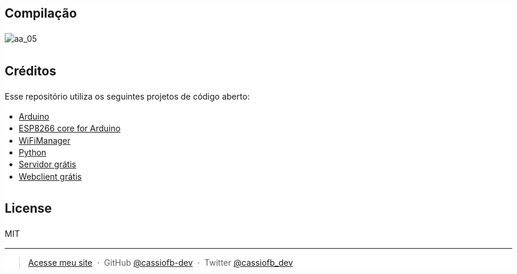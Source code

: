 ## Compilação

![aa_05](https://i.imgur.com/FpKPTdO.png)

## Créditos

Esse repositório utiliza os seguintes projetos de código aberto:

- [Arduino](https://github.com/arduino/Arduino)
- [ESP8266 core for Arduino](https://github.com/esp8266/Arduino)
- [WiFiManager](https://github.com/tzapu/WiFiManager)
- [Python](https://www.python.org/)
- [Servidor grátis](http://www.mqtt-dashboard.com/)
- [Webclient grátis](http://www.hivemq.com/demos/websocket-client/)

## License

MIT

---

> [Acesse meu site](https://cassiofernando.netlify.app/) &nbsp;&middot;&nbsp;
> GitHub [@cassiofb-dev](https://github.com/cassiofb-dev) &nbsp;&middot;&nbsp;
> Twitter [@cassiofb_dev](https://twitter.com/cassiofb_dev)
